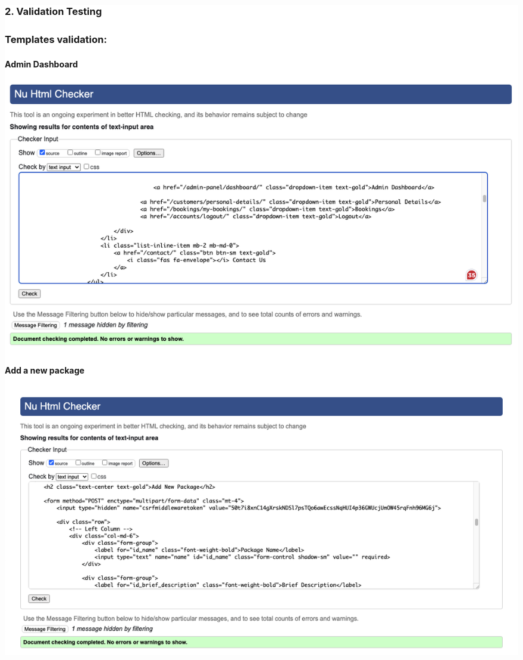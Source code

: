 

### 2. Validation Testing
### Templates validation:
#### Admin Dashboard
  ![admin-dashboard](static/images/readme-images/validation/templates/admin-panel/admin-dashboard-validator.png)

#### Add a new package
  ![add-pkg-admin](static/images/readme-images/validation/templates/admin-panel/add-pkg-validator.png)
